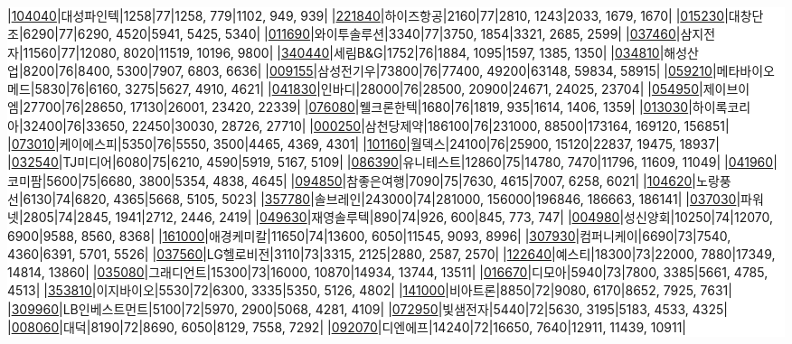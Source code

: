 |[104040](https://finance.daum.net/quotes/A104040)|대성파인텍|1258|77|1258, 779|1102, 949, 939|
|[221840](https://finance.daum.net/quotes/A221840)|하이즈항공|2160|77|2810, 1243|2033, 1679, 1670|
|[015230](https://finance.daum.net/quotes/A015230)|대창단조|6290|77|6290, 4520|5941, 5425, 5340|
|[011690](https://finance.daum.net/quotes/A011690)|와이투솔루션|3340|77|3750, 1854|3321, 2685, 2599|
|[037460](https://finance.daum.net/quotes/A037460)|삼지전자|11560|77|12080, 8020|11519, 10196, 9800|
|[340440](https://finance.daum.net/quotes/A340440)|세림B&G|1752|76|1884, 1095|1597, 1385, 1350|
|[034810](https://finance.daum.net/quotes/A034810)|해성산업|8200|76|8400, 5300|7907, 6803, 6636|
|[009155](https://finance.daum.net/quotes/A009155)|삼성전기우|73800|76|77400, 49200|63148, 59834, 58915|
|[059210](https://finance.daum.net/quotes/A059210)|메타바이오메드|5830|76|6160, 3275|5627, 4910, 4621|
|[041830](https://finance.daum.net/quotes/A041830)|인바디|28000|76|28500, 20900|24671, 24025, 23704|
|[054950](https://finance.daum.net/quotes/A054950)|제이브이엠|27700|76|28650, 17130|26001, 23420, 22339|
|[076080](https://finance.daum.net/quotes/A076080)|웰크론한텍|1680|76|1819, 935|1614, 1406, 1359|
|[013030](https://finance.daum.net/quotes/A013030)|하이록코리아|32400|76|33650, 22450|30030, 28726, 27710|
|[000250](https://finance.daum.net/quotes/A000250)|삼천당제약|186100|76|231000, 88500|173164, 169120, 156851|
|[073010](https://finance.daum.net/quotes/A073010)|케이에스피|5350|76|5550, 3500|4465, 4369, 4301|
|[101160](https://finance.daum.net/quotes/A101160)|월덱스|24100|76|25900, 15120|22837, 19475, 18937|
|[032540](https://finance.daum.net/quotes/A032540)|TJ미디어|6080|75|6210, 4590|5919, 5167, 5109|
|[086390](https://finance.daum.net/quotes/A086390)|유니테스트|12860|75|14780, 7470|11796, 11609, 11049|
|[041960](https://finance.daum.net/quotes/A041960)|코미팜|5600|75|6680, 3800|5354, 4838, 4645|
|[094850](https://finance.daum.net/quotes/A094850)|참좋은여행|7090|75|7630, 4615|7007, 6258, 6021|
|[104620](https://finance.daum.net/quotes/A104620)|노랑풍선|6130|74|6820, 4365|5668, 5105, 5023|
|[357780](https://finance.daum.net/quotes/A357780)|솔브레인|243000|74|281000, 156000|196846, 186663, 186141|
|[037030](https://finance.daum.net/quotes/A037030)|파워넷|2805|74|2845, 1941|2712, 2446, 2419|
|[049630](https://finance.daum.net/quotes/A049630)|재영솔루텍|890|74|926, 600|845, 773, 747|
|[004980](https://finance.daum.net/quotes/A004980)|성신양회|10250|74|12070, 6900|9588, 8560, 8368|
|[161000](https://finance.daum.net/quotes/A161000)|애경케미칼|11650|74|13600, 6050|11545, 9093, 8996|
|[307930](https://finance.daum.net/quotes/A307930)|컴퍼니케이|6690|73|7540, 4360|6391, 5701, 5526|
|[037560](https://finance.daum.net/quotes/A037560)|LG헬로비전|3110|73|3315, 2125|2880, 2587, 2570|
|[122640](https://finance.daum.net/quotes/A122640)|예스티|18300|73|22000, 7880|17349, 14814, 13860|
|[035080](https://finance.daum.net/quotes/A035080)|그래디언트|15300|73|16000, 10870|14934, 13744, 13511|
|[016670](https://finance.daum.net/quotes/A016670)|디모아|5940|73|7800, 3385|5661, 4785, 4513|
|[353810](https://finance.daum.net/quotes/A353810)|이지바이오|5530|72|6300, 3335|5350, 5126, 4802|
|[141000](https://finance.daum.net/quotes/A141000)|비아트론|8850|72|9080, 6170|8652, 7925, 7631|
|[309960](https://finance.daum.net/quotes/A309960)|LB인베스트먼트|5100|72|5970, 2900|5068, 4281, 4109|
|[072950](https://finance.daum.net/quotes/A072950)|빛샘전자|5440|72|5630, 3195|5183, 4533, 4325|
|[008060](https://finance.daum.net/quotes/A008060)|대덕|8190|72|8690, 6050|8129, 7558, 7292|
|[092070](https://finance.daum.net/quotes/A092070)|디엔에프|14240|72|16650, 7640|12911, 11439, 10911|